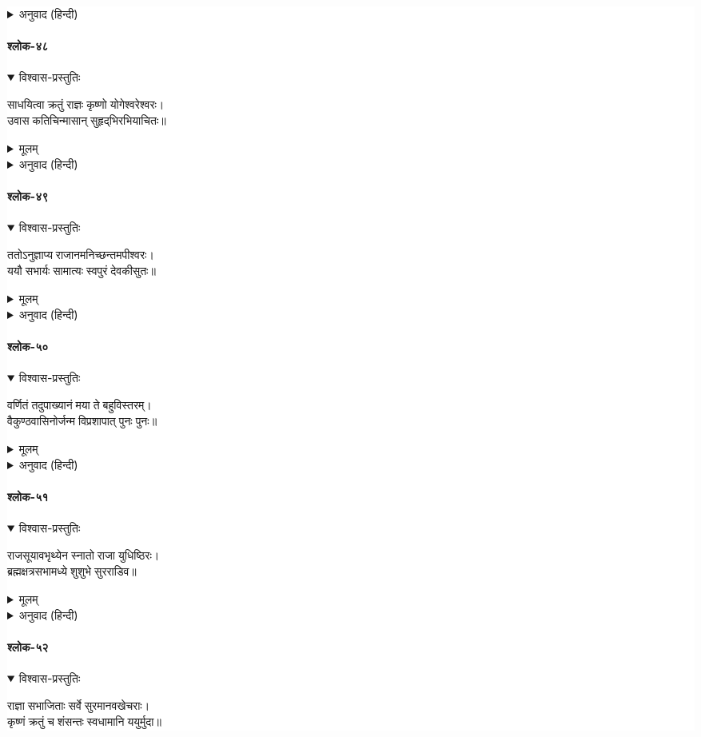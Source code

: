 <details><summary>अनुवाद (हिन्दी)</summary></details>

#### श्लोक-४८


<details open><summary>विश्वास-प्रस्तुतिः</summary>

साधयित्वा क्रतुं राज्ञः कृष्णो योगेश्वरेश्वरः।  
उवास कतिचिन्मासान् सुहृद‍्भिरभियाचितः॥
</details>

<details><summary>मूलम्</summary></details>

<details><summary>अनुवाद (हिन्दी)</summary></details>

#### श्लोक-४९


<details open><summary>विश्वास-प्रस्तुतिः</summary>

ततोऽनुज्ञाप्य राजानमनिच्छन्तमपीश्वरः।  
ययौ सभार्यः सामात्यः स्वपुरं देवकीसुतः॥
</details>

<details><summary>मूलम्</summary></details>

<details><summary>अनुवाद (हिन्दी)</summary></details>

#### श्लोक-५०


<details open><summary>विश्वास-प्रस्तुतिः</summary>

वर्णितं तदुपाख्यानं मया ते बहुविस्तरम्।  
वैकुण्ठवासिनोर्जन्म विप्रशापात् पुनः पुनः॥
</details>

<details><summary>मूलम्</summary></details>

<details><summary>अनुवाद (हिन्दी)</summary></details>

#### श्लोक-५१


<details open><summary>विश्वास-प्रस्तुतिः</summary>

राजसूयावभृथ्येन स्नातो राजा युधिष्ठिरः।  
ब्रह्मक्षत्रसभामध्ये शुशुभे सुरराडिव॥
</details>

<details><summary>मूलम्</summary></details>

<details><summary>अनुवाद (हिन्दी)</summary></details>

#### श्लोक-५२


<details open><summary>विश्वास-प्रस्तुतिः</summary>

राज्ञा सभाजिताः सर्वे सुरमानवखेचराः।  
कृष्णं क्रतुं च शंसन्तः स्वधामानि ययुर्मुदा॥
</details>
